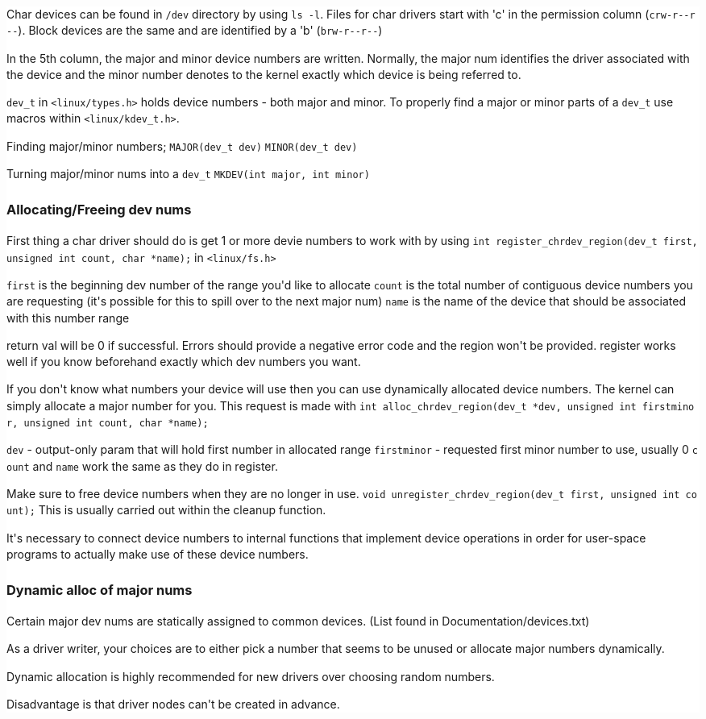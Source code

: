 Char devices can be found in `/dev` directory by using `ls -l`. Files for char drivers start with 'c' in the permission column (`crw-r--r--`). Block devices are the same and are identified by a 'b' (`brw-r--r--`)

In the 5th column, the major and minor device numbers are written. Normally, the major num identifies the driver associated with the device and the minor number denotes to the kernel exactly which device is being referred to. 

`dev_t` in `<linux/types.h>` holds device numbers - both major and minor. To properly find a major or minor parts of a `dev_t` use macros within `<linux/kdev_t.h>`.

Finding major/minor numbers;
`MAJOR(dev_t dev)`
`MINOR(dev_t dev)`

Turning major/minor nums into a `dev_t`
`MKDEV(int major, int minor)`

### Allocating/Freeing dev nums
First thing a char driver should do is get 1 or more devie numbers to work with by using `int register_chrdev_region(dev_t first, unsigned int count, char *name);` in `<linux/fs.h>`

`first` is the beginning dev number of the range you'd like to allocate
`count` is the total number of contiguous device numbers you are requesting (it's possible for this to spill over to the next major num)
`name` is the name of the device that should be associated with this number range

return val will be 0 if successful. Errors should provide a negative error code and the region won't be provided. register works well if you know beforehand exactly which dev numbers you want.

If you don't know what numbers your device will use then you can use dynamically allocated device numbers. The kernel can simply allocate a major number for you. This request is made with `int alloc_chrdev_region(dev_t *dev, unsigned int firstminor, unsigned int count, char *name);`

`dev` - output-only param that will hold first number in allocated range
`firstminor` - requested first minor number to use, usually 0
`count` and `name` work the same as they do in register.

Make sure to free device numbers when they are no longer in use.
`void unregister_chrdev_region(dev_t first, unsigned int count);`
This is usually carried out within the cleanup function.

It's necessary to connect device numbers to internal functions that implement device operations in order for user-space programs to actually make use of these device numbers.

### Dynamic alloc of major nums

Certain major dev nums are statically assigned to common devices. (List found in Documentation/devices.txt)

As a driver writer, your choices are to either pick a number that seems to be unused or allocate major numbers dynamically.

Dynamic allocation is highly recommended for new drivers over choosing random numbers. 

Disadvantage is that driver nodes can't be created in advance.
